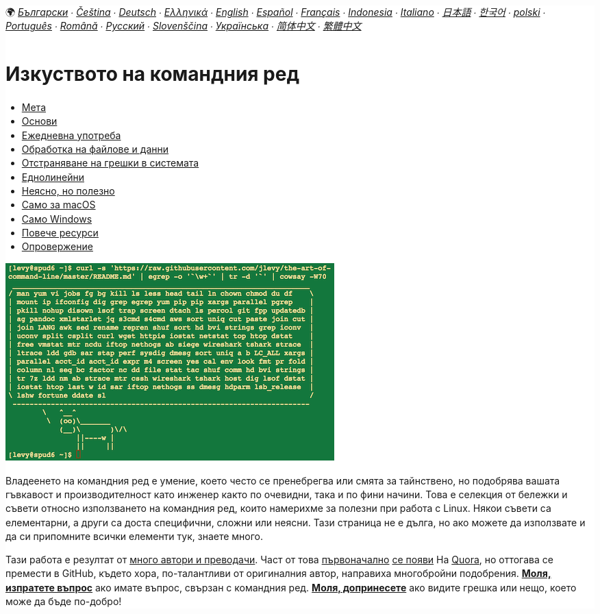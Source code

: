 🌍
_[Български](README-bg.md) ∙ [Čeština](README-cs.md) ∙ [Deutsch](README-de.md) ∙ [Ελληνικά](README-el.md) ∙ [English](README.md) ∙ [Español](README-es.md) ∙ [Français](README-fr.md) ∙ [Indonesia](README-id.md) ∙ [Italiano](README-it.md) ∙ [日本語](README-ja.md) ∙ [한국어](README-ko.md) ∙ [polski](README-pl.md) ∙ [Português](README-pt.md) ∙ [Română](README-ro.md) ∙ [Русский](README-ru.md) ∙ [Slovenščina](README-sl.md) ∙ [Українська](README-uk.md) ∙ [简体中文](README-zh.md) ∙ [繁體中文](README-zh-Hant.md)_

# Изкуството на командния ред

- [Мета](#мета)
- [Основи](#основи)
- [Ежедневна употреба](#ежедневна-употреба)
- [Обработка на файлове и данни](#обработка-на-файлове-и-данни)
- [Отстраняване на грешки в системата](#отстраняване-на-грешки-в-системата)
- [Еднолинейни](#еднолинейни)
- [Неясно, но полезно](#неясно-но-полезно)
- [Само за macOS](#само-за-macos)
- [Само Windows](#само-windows)
- [Повече ресурси](#повече-ресурси)
- [Опровержение](#опровержение)

![curl -s 'https://raw.githubusercontent.com/jlevy/the-art-of-command-line/master/README.md' | egrep -o '\w+' | tr -d '`' | cowsay -W50](cowsay.png)

Владеенето на командния ред е умение, което често се пренебрегва или смята за тайнствено, но подобрява вашата гъвкавост и производителност като инженер както по очевидни, така и по фини начини. Това е селекция от бележки и съвети относно използването на командния ред, които намерихме за полезни при работа с Linux. Някои съвети са елементарни, а други са доста специфични, сложни или неясни. Тази страница не е дълга, но ако можете да използвате и да си припомните всички елементи тук, знаете много.

Тази работа е резултат от [много автори и преводачи](AUTHORS.md).
Част от това
[първоначално](http://www.quora.com/What-are-some-lesser-known-but-useful-Unix-commands)
[се появи](http://www.quora.com/What-are-the-most-useful-Swiss-army-knife-one-liners-on-Unix)
На [Quora](http://www.quora.com/What-are-some-time-saving-tips-that-every-Linux-user-should-know),
но оттогава се премести в GitHub, където хора, по-талантливи от оригиналния автор, направиха многобройни подобрения.
[**Моля, изпратете въпрос**](https://airtable.com/shrzMhx00YiIVAWJg) ако имате въпрос, свързан с командния ред. [**Моля, допринесете**](/CONTRIBUTING.md) ако видите грешка или нещо, което може да бъде по-добро!
